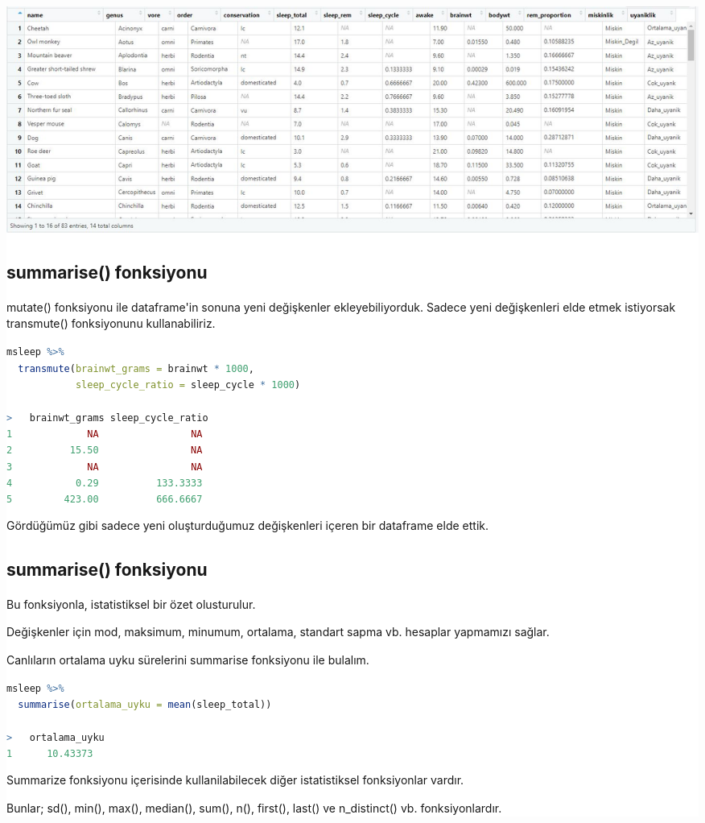 <img src=".images/msleep13.JPG" >

## summarise() fonksiyonu
mutate() fonksiyonu ile dataframe'in sonuna yeni değişkenler ekleyebiliyorduk. Sadece yeni değişkenleri elde etmek istiyorsak transmute() fonksiyonunu kullanabiliriz.

```R
msleep %>% 
  transmute(brainwt_grams = brainwt * 1000,
            sleep_cycle_ratio = sleep_cycle * 1000)

>   brainwt_grams sleep_cycle_ratio
1             NA                NA
2          15.50                NA
3             NA                NA
4           0.29          133.3333
5         423.00          666.6667
```

Gördüğümüz gibi sadece yeni oluşturduğumuz değişkenleri içeren bir dataframe elde ettik.

## summarise() fonksiyonu
Bu fonksiyonla, istatistiksel bir özet olusturulur.

Değişkenler için mod, maksimum, minumum, ortalama, standart sapma vb. hesaplar yapmamızı sağlar.

Canlıların ortalama uyku sürelerini summarise fonksiyonu ile bulalım.
```R
msleep %>%
  summarise(ortalama_uyku = mean(sleep_total))

>   ortalama_uyku
1      10.43373
```
Summarize fonksiyonu içerisinde kullanilabilecek diğer istatistiksel fonksiyonlar vardır. 

Bunlar; sd(), min(), max(), median(), sum(), n(), first(), last() ve n_distinct() vb. fonksiyonlardır.
